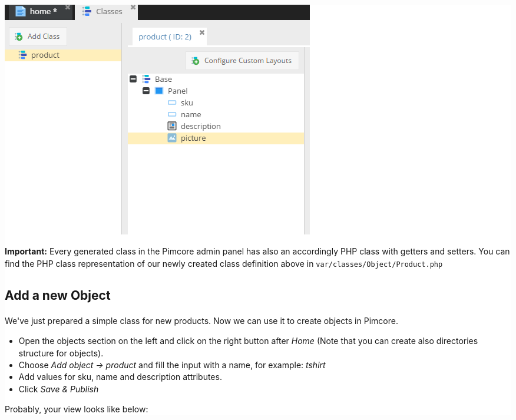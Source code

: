 ![Product class](../img/Pimcore_Elements_product_class.png)

**Important:** Every generated class in the Pimcore admin panel has also an accordingly PHP class 
with getters and setters. You can find the PHP class representation of our newly created class definition above in 
`var/classes/Object/Product.php` 

## Add a new Object

We've just prepared a simple class for new products. 
Now we can use it to create objects in Pimcore.

* Open the objects section on the left and click on the right button after *Home* (Note that you can create also directories structure for objects).
* Choose *Add object -> product* and fill the input with a name, for example: *tshirt*
* Add values for sku, name and description attributes.
* Click  *Save & Publish*

Probably, your view looks like below:
